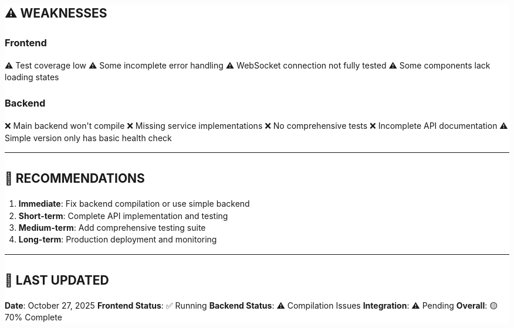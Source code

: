 ## ⚠️ WEAKNESSES

### **Frontend**
⚠️ Test coverage low
⚠️ Some incomplete error handling
⚠️ WebSocket connection not fully tested
⚠️ Some components lack loading states

### **Backend**
❌ Main backend won't compile
❌ Missing service implementations
❌ No comprehensive tests
❌ Incomplete API documentation
⚠️ Simple version only has basic health check

---

## 📝 RECOMMENDATIONS

1. **Immediate**: Fix backend compilation or use simple backend
2. **Short-term**: Complete API implementation and testing
3. **Medium-term**: Add comprehensive testing suite
4. **Long-term**: Production deployment and monitoring

---

## 📅 LAST UPDATED

**Date**: October 27, 2025
**Frontend Status**: ✅ Running
**Backend Status**: ⚠️ Compilation Issues
**Integration**: ⚠️ Pending
**Overall**: 🟡 70% Complete


